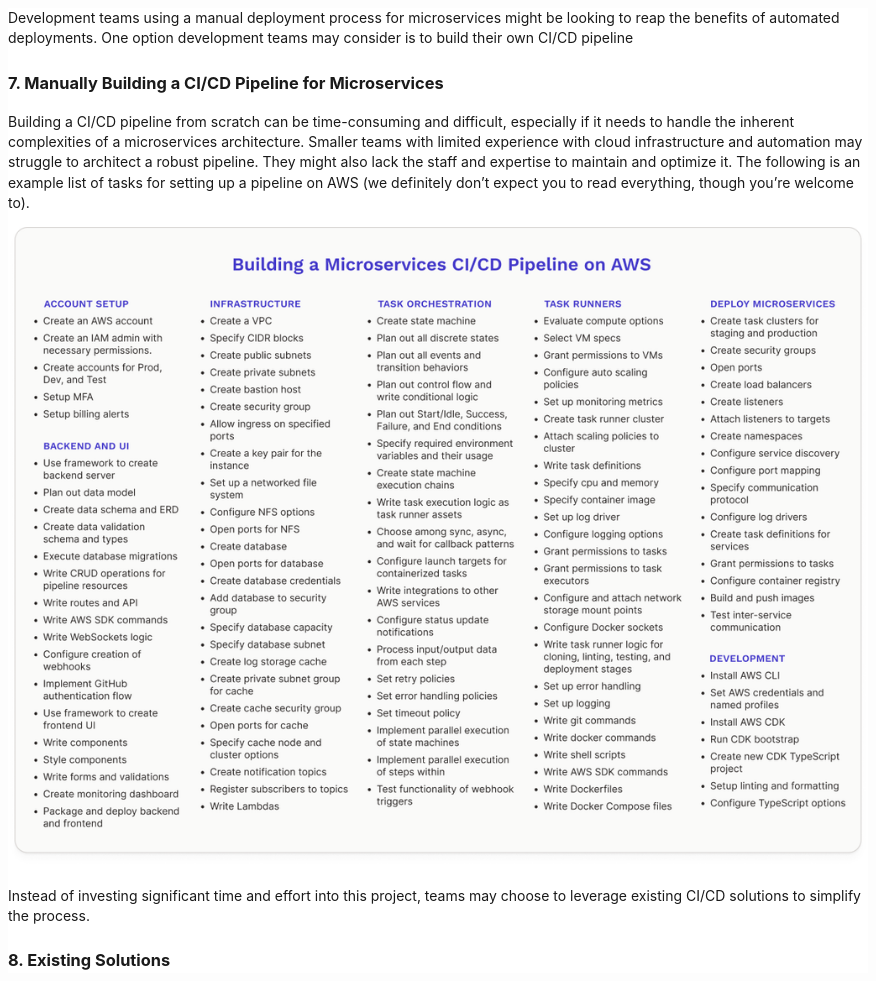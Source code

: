 Development teams using a manual deployment process for microservices might be looking to reap the benefits of automated deployments. One option development teams may consider is to build their own CI/CD pipeline

### 7. Manually Building a CI/CD Pipeline for Microservices

Building a CI/CD pipeline from scratch can be time-consuming and difficult, especially if it needs to handle the inherent complexities of a microservices architecture. Smaller teams with limited experience with cloud infrastructure and automation may struggle to architect a robust pipeline. They might also lack the staff and expertise to maintain and optimize it. The following is an example list of tasks for setting up a pipeline on AWS (we definitely don’t expect you to read everything, though you’re welcome to).

![Building-a-pipeline](/img/case-study/section-07/building-a-pipeline.png)

Instead of investing significant time and effort into this project, teams may choose to leverage existing CI/CD solutions to simplify the process.

### 8. Existing Solutions
